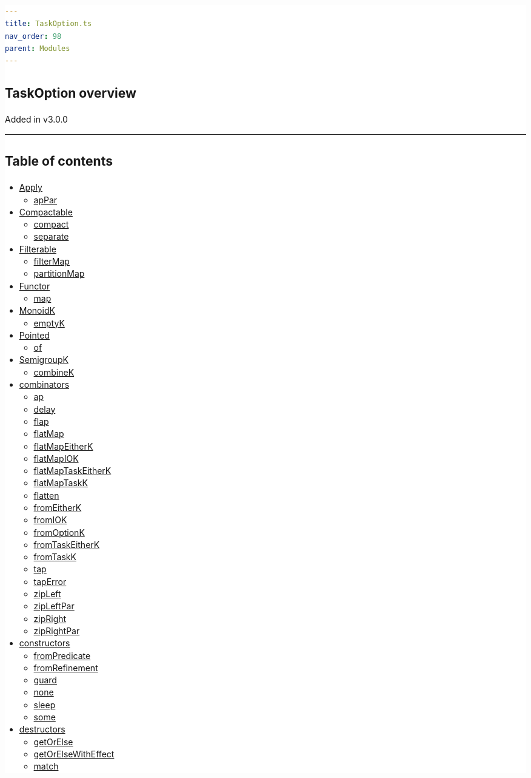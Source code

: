 ```yaml
---
title: TaskOption.ts
nav_order: 98
parent: Modules
---
```


## TaskOption overview

Added in v3.0.0

---

<h2 class="text-delta">Table of contents</h2>

- [Apply](#apply)
  - [apPar](#appar)
- [Compactable](#compactable)
  - [compact](#compact)
  - [separate](#separate)
- [Filterable](#filterable)
  - [filterMap](#filtermap)
  - [partitionMap](#partitionmap)
- [Functor](#functor)
  - [map](#map)
- [MonoidK](#monoidk)
  - [emptyK](#emptyk)
- [Pointed](#pointed)
  - [of](#of)
- [SemigroupK](#semigroupk)
  - [combineK](#combinek)
- [combinators](#combinators)
  - [ap](#ap)
  - [delay](#delay)
  - [flap](#flap)
  - [flatMap](#flatmap)
  - [flatMapEitherK](#flatmapeitherk)
  - [flatMapIOK](#flatmapiok)
  - [flatMapTaskEitherK](#flatmaptaskeitherk)
  - [flatMapTaskK](#flatmaptaskk)
  - [flatten](#flatten)
  - [fromEitherK](#fromeitherk)
  - [fromIOK](#fromiok)
  - [fromOptionK](#fromoptionk)
  - [fromTaskEitherK](#fromtaskeitherk)
  - [fromTaskK](#fromtaskk)
  - [tap](#tap)
  - [tapError](#taperror)
  - [zipLeft](#zipleft)
  - [zipLeftPar](#zipleftpar)
  - [zipRight](#zipright)
  - [zipRightPar](#ziprightpar)
- [constructors](#constructors)
  - [fromPredicate](#frompredicate)
  - [fromRefinement](#fromrefinement)
  - [guard](#guard)
  - [none](#none)
  - [sleep](#sleep)
  - [some](#some)
- [destructors](#destructors)
  - [getOrElse](#getorelse)
  - [getOrElseWithEffect](#getorelsewitheffect)
  - [match](#match)